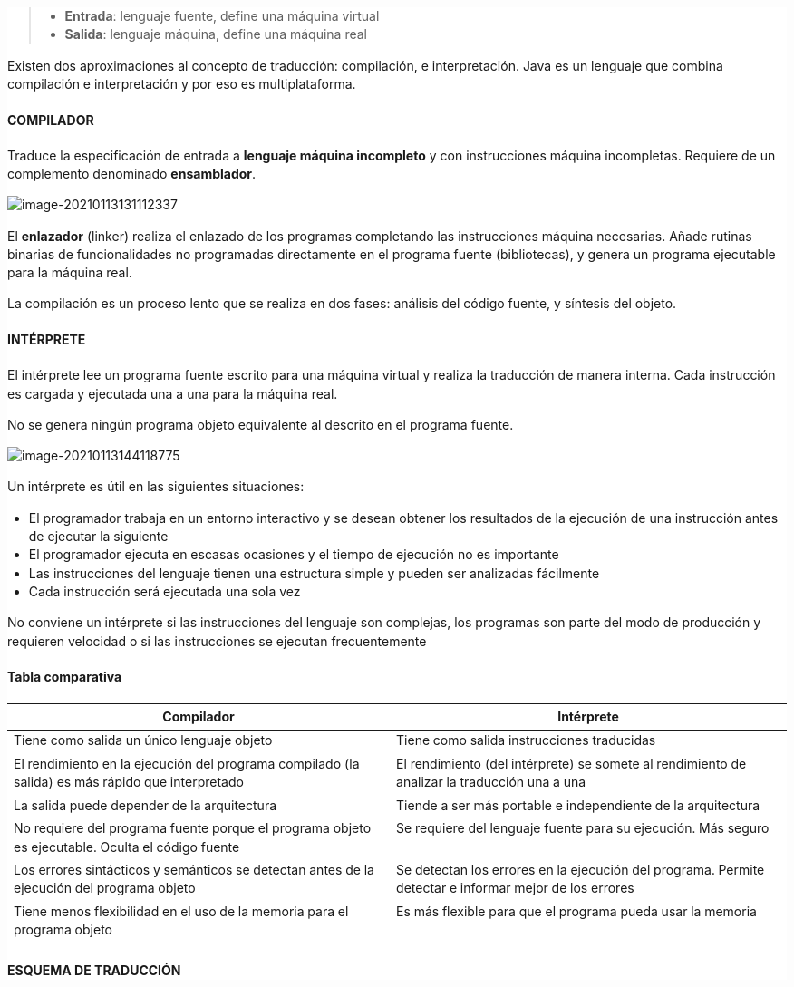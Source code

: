 > - **Entrada**: lenguaje fuente, define una máquina virtual
> - **Salida**: lenguaje máquina, define una máquina real

Existen dos aproximaciones al concepto de traducción: compilación, e interpretación. Java es un lenguaje que combina compilación e interpretación y por eso es multiplataforma.

#### COMPILADOR

Traduce la especificación de entrada a **lenguaje máquina incompleto** y con instrucciones máquina incompletas. Requiere de un complemento denominado **ensamblador**.

![image-20210113131112337](/home/clara/.config/Typora/typora-user-images/image-20210113131112337.png)

El **enlazador** (linker) realiza el enlazado de los programas completando las instrucciones máquina necesarias. Añade rutinas binarias de funcionalidades no programadas directamente en el programa fuente (bibliotecas), y genera un programa ejecutable para la máquina real.

La compilación es un proceso lento que se realiza en dos fases: análisis del código fuente, y síntesis del objeto.

#### INTÉRPRETE

El intérprete lee un programa fuente escrito para una máquina virtual y realiza la traducción de manera interna. Cada instrucción es cargada y ejecutada una a una para la máquina real.

No se genera ningún programa objeto equivalente al descrito en el programa fuente.

![image-20210113144118775](/home/clara/.config/Typora/typora-user-images/image-20210113144118775.png)

Un intérprete es útil en las siguientes situaciones:

- El programador trabaja en un entorno interactivo y se desean obtener los resultados de la ejecución de una instrucción antes de ejecutar la siguiente
- El programador ejecuta en escasas ocasiones y el tiempo de ejecución no es importante 
- Las instrucciones del lenguaje tienen una estructura simple y pueden ser analizadas fácilmente 
- Cada instrucción será ejecutada una sola vez

No conviene un intérprete si las instrucciones del lenguaje son complejas, los programas son parte del modo de producción y requieren velocidad o si las instrucciones se ejecutan frecuentemente

#### Tabla comparativa

| Compilador                                                   | Intérprete                                                   |
| ------------------------------------------------------------ | ------------------------------------------------------------ |
| Tiene como salida un único lenguaje objeto                   | Tiene como salida instrucciones traducidas                   |
| El rendimiento en la ejecución del programa compilado (la salida) es más rápido que interpretado | El rendimiento (del intérprete) se somete al rendimiento de analizar la traducción una a una |
| La salida puede depender de la arquitectura                  | Tiende a ser más portable e independiente de la arquitectura |
| No requiere del programa fuente porque el programa objeto es ejecutable. Oculta el código fuente | Se requiere del lenguaje fuente para su ejecución. Más seguro |
| Los errores sintácticos y semánticos se detectan antes de la ejecución del programa objeto | Se detectan los errores en la ejecución del programa. Permite detectar e informar mejor de los errores |
| Tiene menos flexibilidad en el uso de la memoria para el programa objeto | Es más flexible para que el programa pueda usar la memoria   |

#### ESQUEMA DE TRADUCCIÓN
